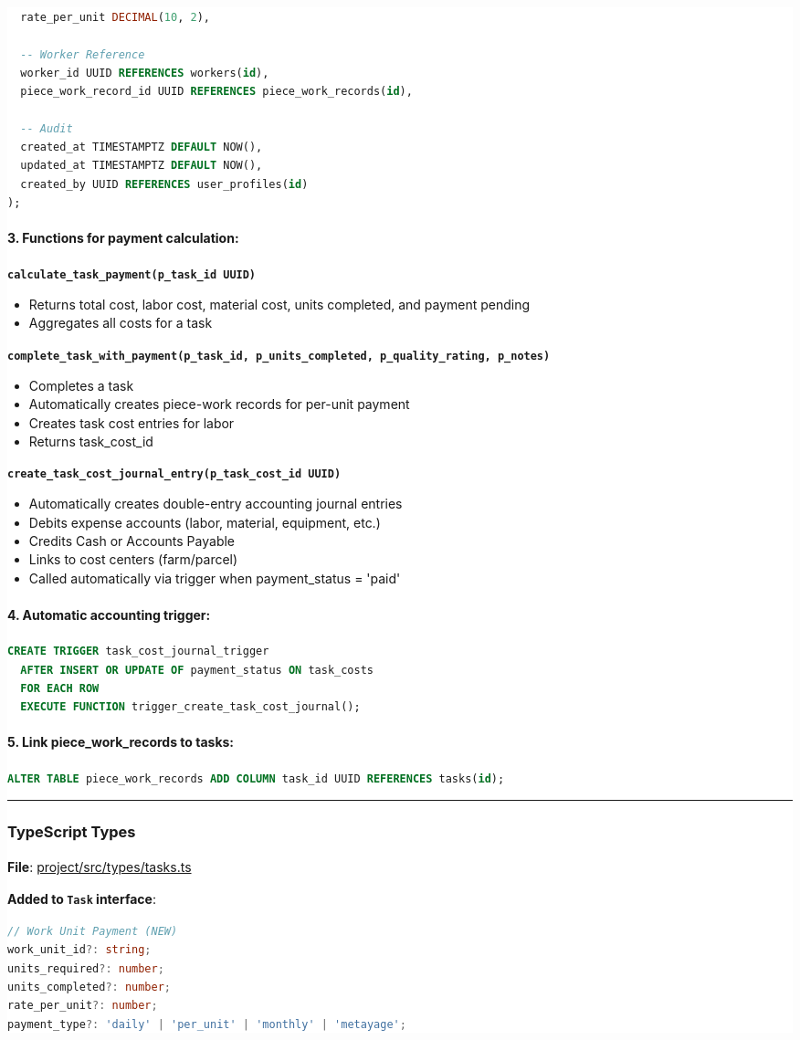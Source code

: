 ```sql
  rate_per_unit DECIMAL(10, 2),

  -- Worker Reference
  worker_id UUID REFERENCES workers(id),
  piece_work_record_id UUID REFERENCES piece_work_records(id),

  -- Audit
  created_at TIMESTAMPTZ DEFAULT NOW(),
  updated_at TIMESTAMPTZ DEFAULT NOW(),
  created_by UUID REFERENCES user_profiles(id)
);
```

#### 3. Functions for payment calculation:

**`calculate_task_payment(p_task_id UUID)`**
- Returns total cost, labor cost, material cost, units completed, and payment pending
- Aggregates all costs for a task

**`complete_task_with_payment(p_task_id, p_units_completed, p_quality_rating, p_notes)`**
- Completes a task
- Automatically creates piece-work records for per-unit payment
- Creates task cost entries for labor
- Returns task_cost_id

**`create_task_cost_journal_entry(p_task_cost_id UUID)`**
- Automatically creates double-entry accounting journal entries
- Debits expense accounts (labor, material, equipment, etc.)
- Credits Cash or Accounts Payable
- Links to cost centers (farm/parcel)
- Called automatically via trigger when payment_status = 'paid'

#### 4. Automatic accounting trigger:
```sql
CREATE TRIGGER task_cost_journal_trigger
  AFTER INSERT OR UPDATE OF payment_status ON task_costs
  FOR EACH ROW
  EXECUTE FUNCTION trigger_create_task_cost_journal();
```

#### 5. Link piece_work_records to tasks:
```sql
ALTER TABLE piece_work_records ADD COLUMN task_id UUID REFERENCES tasks(id);
```

---

### TypeScript Types

**File**: [project/src/types/tasks.ts](project/src/types/tasks.ts)

**Added to `Task` interface**:
```typescript
// Work Unit Payment (NEW)
work_unit_id?: string;
units_required?: number;
units_completed?: number;
rate_per_unit?: number;
payment_type?: 'daily' | 'per_unit' | 'monthly' | 'metayage';
```

